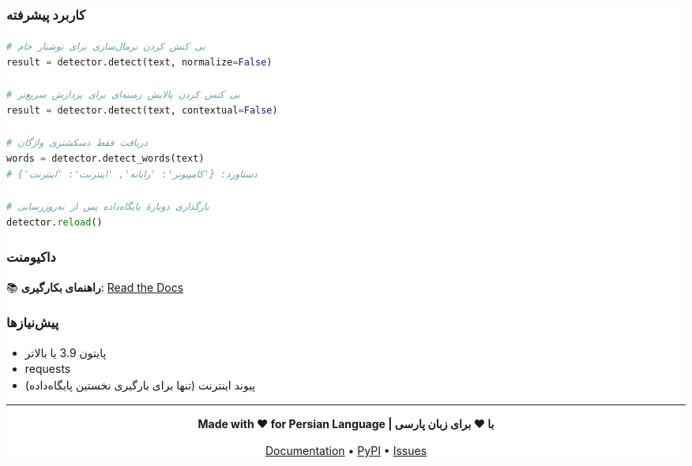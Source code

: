 ### کاربرد پیشرفته

```python
# بی کنش کردن نرمال‌سازی برای نوشتار خام
result = detector.detect(text, normalize=False)

# بی کنس کردن پالایش زمینه‌ای برای پردازش سریع‌تر
result = detector.detect(text, contextual=False)

# دریافت فقط دسکشنری واژگان
words = detector.detect_words(text)
# دستاورد: {'کامپیوتر': 'رایانه', 'اینترنت': 'اینترنت'}

# بارگذاری دوبارهٔ پایگاه‌داده پس از به‌روزرسانی
detector.reload()
```

### داکیومنت

📚 **راهنمای بکارگیری**: [Read the Docs](https://pasban-py.readthedocs.io)

### پیش‌نیازها

- پایتون 3.9 یا بالاتر
- requests
- پیوند اینترنت (تنها برای بارگیری نخستین پایگاه‌داده)

</div>

---

<div align="center">

**Made with ❤️ for Persian Language | با ❤️ برای زبان پارسی**

[Documentation](https://pasban-py.readthedocs.io) • [PyPI](https://pypi.org/project/pasban/) • [Issues](https://github.com/keyaruga33/pasban-py/issues)

</div>